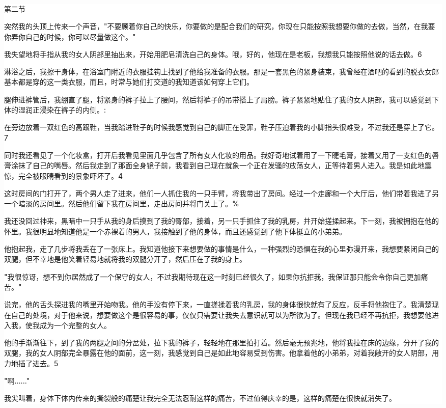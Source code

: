 

第二节



突然我的头顶上传来一个声音，"不要顾着你自己的快乐，你要做的是配合我们的研究，你现在只能按照我想要你做的去做，当然，在我要你弄你自己的时候，你可以尽量做这个。"



我失望地将手指从我的女人阴部里抽出来，开始用肥皂清洗自己的身体。哦，好的，他现在是老板，我想我只能按照他说的话去做。6



淋浴之后，我擦干身体，在浴室门附近的衣服挂钩上找到了他给我准备的衣服。那是一套黑色的紧身装束，我曾经在酒吧的看到的脱衣女郎基本都是穿的这一类衣服，而且，时常与她们打交道的我知道该如何穿上它们。





腿伸进裤管后，我绷直了腿，将紧身的裤子拉上了腰间，然后将裤子的吊带搭上了肩膀。裤子紧紧地贴住了我的女人阴部，我可以感觉到下体的湿润正浸染在裤子的内侧。:



在旁边放着一双红色的高跟鞋，当我踏进鞋子的时候我感觉到自己的脚正在受罪，鞋子压迫着我的小脚指头很难受，不过我还是穿上了它。7



同时我还看见了一个化妆盒，打开后我看见里面几乎包含了所有女人化妆的用品。我好奇地试着用了一下睫毛膏，接着又用了一支红色的唇膏涂抹了自己的嘴唇。然后我走到了那面全身镜子前，我看到自己现在就象一个正在发骚的放荡女人，正等待着男人进入。我是如此地震惊，完全被眼睛看到的景象吓坏了。4





这时房间的门打开了，两个男人走了进来，他们一人抓住我的一只手臂，将我带出了房间。经过一个走廊和一个大厅后，他们带着我进了另一个暗淡的房间里。然后他们留下我在房间里，走出房间并将门关上了。%



我还没回过神来，黑暗中一只手从我的身后摸到了我的臀部，接着，另一只手抓住了我的乳房，并开始搓揉起来。下一刻，我被拥抱在他的怀里。我很明显地知道他是一个赤裸着的男人，我接触到了他的身体，而且还感觉到了他下体挺立的小弟弟。



他抱起我，走了几步将我丢在了一张床上。我知道他接下来想要做的事情是什么，一种强烈的恐惧在我的心里弥漫开来，我想要紧闭自己的双腿，但不幸地是他笑着轻易地就将我的双腿分开了，然后压在了我的身上。





"我很惊讶，想不到你居然成了一个保守的女人，不过我期待现在这一时刻已经很久了，如果你抗拒我，我保证那只能会令你自己更加痛苦。"





说完，他的舌头探进我的嘴里开始吻我。他的手没有停下来，一直搓揉着我的乳房，我的身体很快就有了反应，反手将他抱住了。我清楚现在自己的处境，对于他来说，想要做这个是很容易的事，仅仅只需要让我失去意识就可以为所欲为了。但现在我已经不再抗拒，我想要他进入我，使我成为一个完整的女人。





他的手渐渐往下，到了我的两腿之间的分岔处，拉下我的裤子，轻轻地在那里拍打着。然后毫无预兆地，他将我拉在床的边缘，分开了我的双腿，我的女人阴部完全暴露在他的面前，这一刻，我感觉到自己是如此地容易受到伤害。他拿着他的小弟弟，对着我敞开的女人阴部，用力地插了进去。5





"啊......"



我尖叫着，身体下体内传来的撕裂般的痛楚让我完全无法忍耐这样的痛苦，不过值得庆幸的是，这样的痛楚在很快就消失了。

